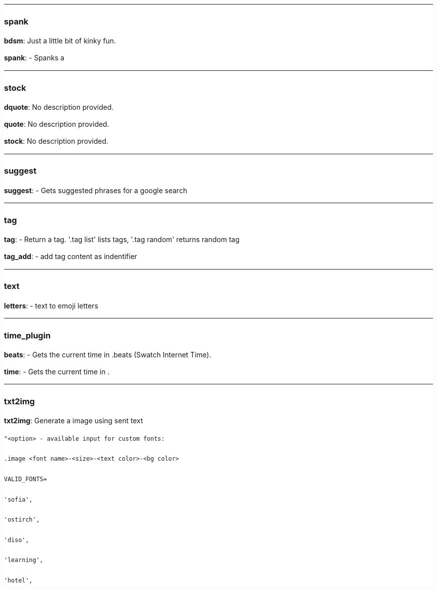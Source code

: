 ------
### spank 
**bdsm**: Just a little bit of kinky fun.

**spank**: <user> - Spanks a  <user>

------
### stock 
**dquote**: No description provided.

**quote**: No description provided.

**stock**: No description provided.

------
### suggest 
**suggest**: <phrase> - Gets suggested phrases for a google search

------
### tag 
**tag**: <tag> - Return a tag. '.tag list' lists tags, '.tag random' returns random tag

**tag_add**: <identifier content> - add tag content as indentifier

------
### text 
**letters**: <text> - text to emoji letters

------
### time_plugin 
**beats**: - Gets the current time in .beats (Swatch Internet Time).

**time**: <location> - Gets the current time in <location>.

------
### txt2img 
**txt2img**: Generate a image using sent text

    "<option> - available input for custom fonts:

    .image <font name>-<size>-<text color>-<bg color>

    VALID_FONTS=

    'sofia',

    'ostirch',

    'diso',

    'learning',

    'hotel',
